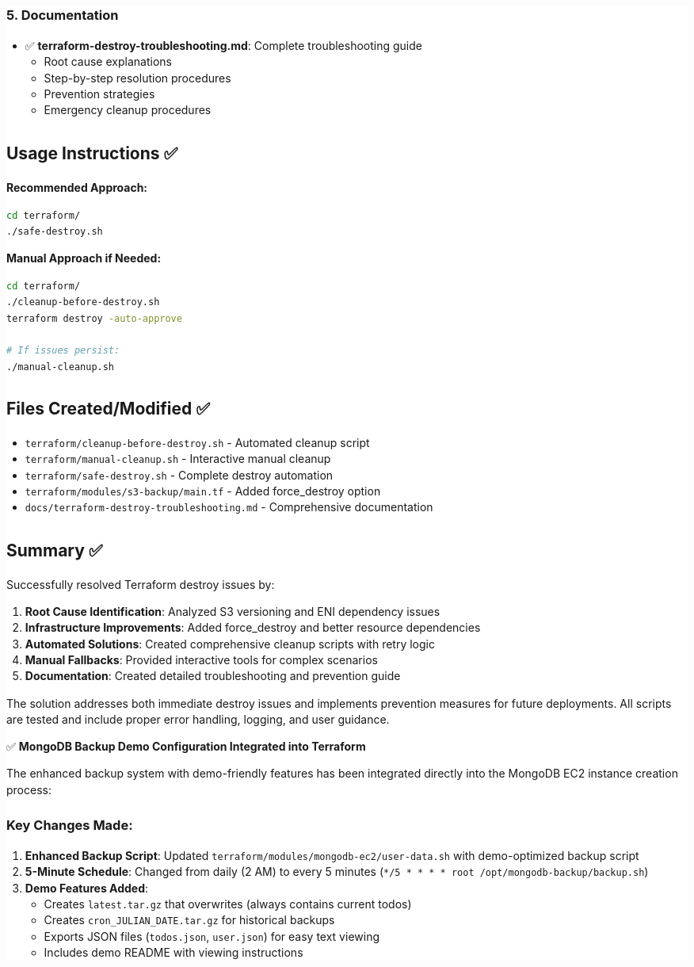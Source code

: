 ### 5. Documentation
- ✅ **terraform-destroy-troubleshooting.md**: Complete troubleshooting guide
  - Root cause explanations
  - Step-by-step resolution procedures
  - Prevention strategies
  - Emergency cleanup procedures

## Usage Instructions ✅

**Recommended Approach:**
```bash
cd terraform/
./safe-destroy.sh
```

**Manual Approach if Needed:**
```bash
cd terraform/
./cleanup-before-destroy.sh
terraform destroy -auto-approve

# If issues persist:
./manual-cleanup.sh
```

## Files Created/Modified ✅
- `terraform/cleanup-before-destroy.sh` - Automated cleanup script
- `terraform/manual-cleanup.sh` - Interactive manual cleanup
- `terraform/safe-destroy.sh` - Complete destroy automation
- `terraform/modules/s3-backup/main.tf` - Added force_destroy option
- `docs/terraform-destroy-troubleshooting.md` - Comprehensive documentation

## Summary ✅
Successfully resolved Terraform destroy issues by:

1. **Root Cause Identification**: Analyzed S3 versioning and ENI dependency issues
2. **Infrastructure Improvements**: Added force_destroy and better resource dependencies
3. **Automated Solutions**: Created comprehensive cleanup scripts with retry logic
4. **Manual Fallbacks**: Provided interactive tools for complex scenarios
5. **Documentation**: Created detailed troubleshooting and prevention guide

The solution addresses both immediate destroy issues and implements prevention measures for future deployments. All scripts are tested and include proper error handling, logging, and user guidance.

✅ **MongoDB Backup Demo Configuration Integrated into Terraform**

The enhanced backup system with demo-friendly features has been integrated directly into the MongoDB EC2 instance creation process:

### Key Changes Made:
1. **Enhanced Backup Script**: Updated `terraform/modules/mongodb-ec2/user-data.sh` with demo-optimized backup script
2. **5-Minute Schedule**: Changed from daily (2 AM) to every 5 minutes (`*/5 * * * * root /opt/mongodb-backup/backup.sh`)
3. **Demo Features Added**:
   - Creates `latest.tar.gz` that overwrites (always contains current todos)
   - Creates `cron_JULIAN_DATE.tar.gz` for historical backups  
   - Exports JSON files (`todos.json`, `user.json`) for easy text viewing
   - Includes demo README with viewing instructions
